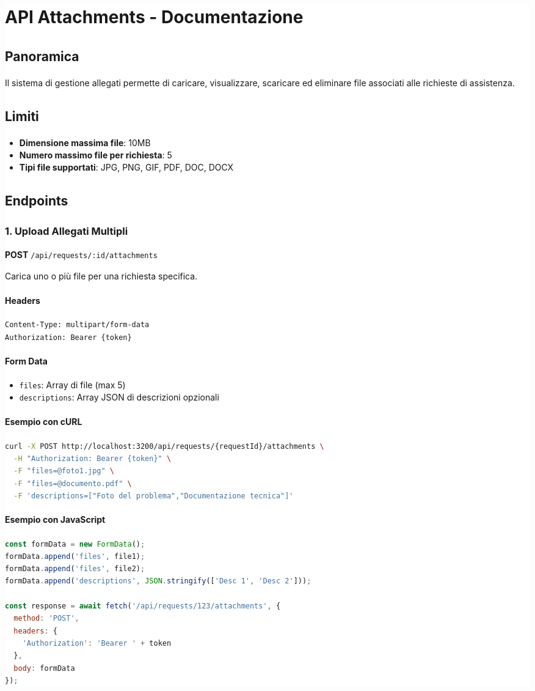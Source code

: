 # API Attachments - Documentazione

## Panoramica
Il sistema di gestione allegati permette di caricare, visualizzare, scaricare ed eliminare file associati alle richieste di assistenza.

## Limiti
- **Dimensione massima file**: 10MB
- **Numero massimo file per richiesta**: 5
- **Tipi file supportati**: JPG, PNG, GIF, PDF, DOC, DOCX

## Endpoints

### 1. Upload Allegati Multipli
**POST** `/api/requests/:id/attachments`

Carica uno o più file per una richiesta specifica.

#### Headers
```
Content-Type: multipart/form-data
Authorization: Bearer {token}
```

#### Form Data
- `files`: Array di file (max 5)
- `descriptions`: Array JSON di descrizioni opzionali

#### Esempio con cURL
```bash
curl -X POST http://localhost:3200/api/requests/{requestId}/attachments \
  -H "Authorization: Bearer {token}" \
  -F "files=@foto1.jpg" \
  -F "files=@documento.pdf" \
  -F 'descriptions=["Foto del problema","Documentazione tecnica"]'
```

#### Esempio con JavaScript
```javascript
const formData = new FormData();
formData.append('files', file1);
formData.append('files', file2);
formData.append('descriptions', JSON.stringify(['Desc 1', 'Desc 2']));

const response = await fetch('/api/requests/123/attachments', {
  method: 'POST',
  headers: {
    'Authorization': 'Bearer ' + token
  },
  body: formData
});
```
